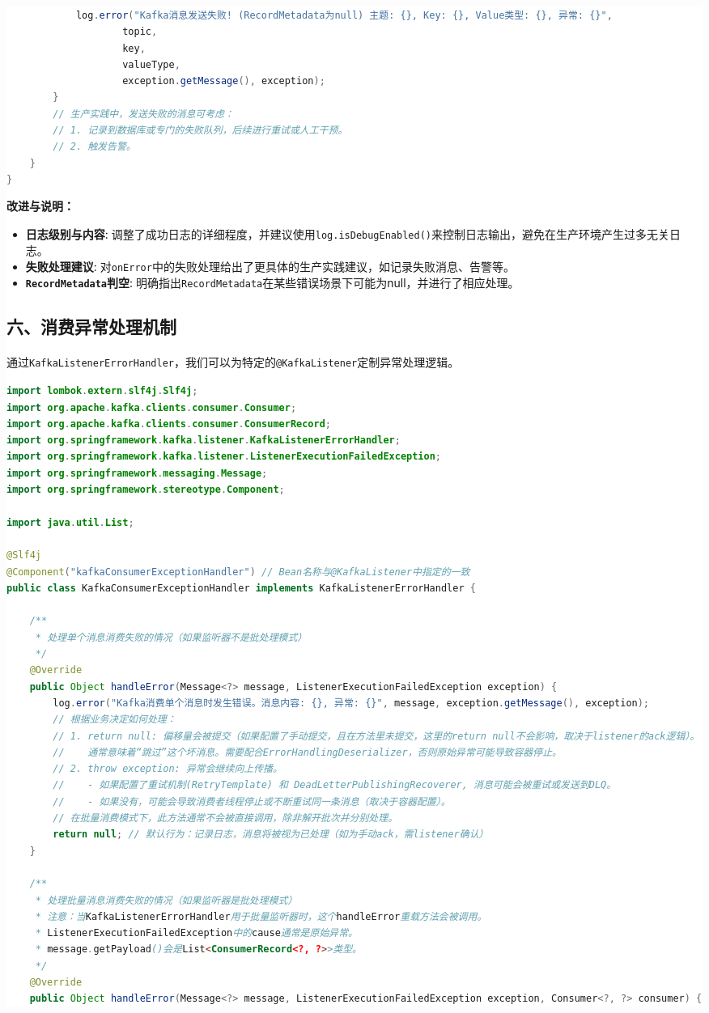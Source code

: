 ```java
            log.error("Kafka消息发送失败! (RecordMetadata为null) 主题: {}, Key: {}, Value类型: {}, 异常: {}",
                    topic,
                    key,
                    valueType,
                    exception.getMessage(), exception);
        }
        // 生产实践中，发送失败的消息可考虑：
        // 1. 记录到数据库或专门的失败队列，后续进行重试或人工干预。
        // 2. 触发告警。
    }
}
```

**改进与说明：**

*   **日志级别与内容**: 调整了成功日志的详细程度，并建议使用`log.isDebugEnabled()`来控制日志输出，避免在生产环境产生过多无关日志。
*   **失败处理建议**: 对`onError`中的失败处理给出了更具体的生产实践建议，如记录失败消息、告警等。
*   **`RecordMetadata`判空**: 明确指出`RecordMetadata`在某些错误场景下可能为null，并进行了相应处理。

## 六、消费异常处理机制

通过`KafkaListenerErrorHandler`，我们可以为特定的`@KafkaListener`定制异常处理逻辑。

```java
import lombok.extern.slf4j.Slf4j;
import org.apache.kafka.clients.consumer.Consumer;
import org.apache.kafka.clients.consumer.ConsumerRecord;
import org.springframework.kafka.listener.KafkaListenerErrorHandler;
import org.springframework.kafka.listener.ListenerExecutionFailedException;
import org.springframework.messaging.Message;
import org.springframework.stereotype.Component;

import java.util.List;

@Slf4j
@Component("kafkaConsumerExceptionHandler") // Bean名称与@KafkaListener中指定的一致
public class KafkaConsumerExceptionHandler implements KafkaListenerErrorHandler {

    /**
     * 处理单个消息消费失败的情况（如果监听器不是批处理模式）
     */
    @Override
    public Object handleError(Message<?> message, ListenerExecutionFailedException exception) {
        log.error("Kafka消费单个消息时发生错误。消息内容: {}, 异常: {}", message, exception.getMessage(), exception);
        // 根据业务决定如何处理：
        // 1. return null: 偏移量会被提交（如果配置了手动提交，且在方法里未提交，这里的return null不会影响，取决于listener的ack逻辑）。
        //    通常意味着“跳过”这个坏消息。需要配合ErrorHandlingDeserializer，否则原始异常可能导致容器停止。
        // 2. throw exception: 异常会继续向上传播。
        //    - 如果配置了重试机制(RetryTemplate) 和 DeadLetterPublishingRecoverer, 消息可能会被重试或发送到DLQ。
        //    - 如果没有，可能会导致消费者线程停止或不断重试同一条消息（取决于容器配置）。
        // 在批量消费模式下，此方法通常不会被直接调用，除非解开批次并分别处理。
        return null; // 默认行为：记录日志，消息将被视为已处理（如为手动ack，需listener确认）
    }

    /**
     * 处理批量消息消费失败的情况（如果监听器是批处理模式）
     * 注意：当KafkaListenerErrorHandler用于批量监听器时，这个handleError重载方法会被调用。
     * ListenerExecutionFailedException中的cause通常是原始异常。
     * message.getPayload()会是List<ConsumerRecord<?, ?>>类型。
     */
    @Override
    public Object handleError(Message<?> message, ListenerExecutionFailedException exception, Consumer<?, ?> consumer) {
```